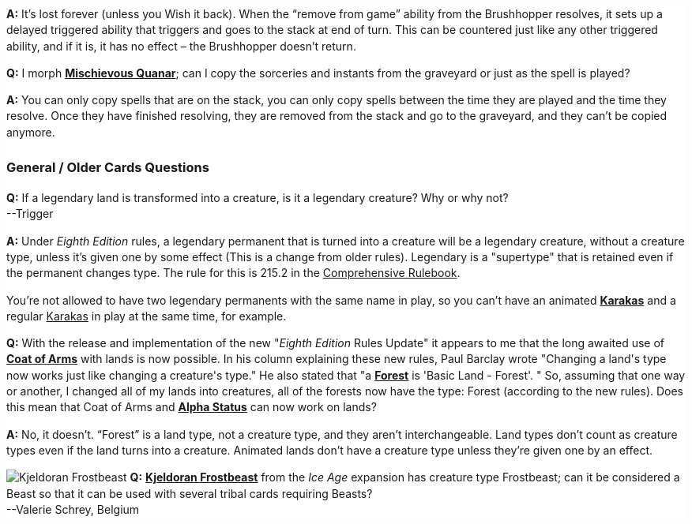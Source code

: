 
**A:** It’s lost forever (unless you Wish it back). When the “remove from game” ability from the Brushhopper resolves, it sets up a delayed triggered ability that triggers and goes to the stack at end of turn. This can be countered just like any other triggered ability, and if it is, it has no effect – the Brushhopper doesn’t return. 

**Q:** I morph **[Mischievous Quanar](https://gatherer.wizards.com/Pages/Card/Details.aspx?name=Mischievous+Quanar)**; can I copy the sorceries and instants from the graveyard or just as the spell is played? 


**A:** You can only copy spells that are on the stack, you can only copy spells between the time they are played and the time they resolve. Once they have finished resolving, they are removed from the stack and go to the graveyard, and they can’t be copied anymore. 

### General / Older Cards Questions

**Q:** If a legendary land is transformed into a creature, is it a legendary creature? Why or why not?  
 --Trigger


**A:** Under *Eighth Edition* rules, a legendary permanent that is turned into a creature will be a legendary creature, without a creature type, unless it’s given one by some effect (This is a change from older rules). Legendary is a "supertype" that is retained even if the permanent changes type. The rule for this is 215.2 in the [Comprehensive Rulebook](http://archive.wizards.com/Magic/Magazine/Article.aspx?x=magic/comprules). 


You’re not allowed to have two legendary permanents with the same name in play, so you can’t have an animated **[Karakas](https://gatherer.wizards.com/Pages/Card/Details.aspx?name=Karakas)** and a regular [Karakas](https://gatherer.wizards.com/Pages/Card/Details.aspx?name=Karakas) in play at the same time, for example. 

**Q:** With the release and implementation of the new "*Eighth Edition* Rules Update" it appears to me that the long awaited use of **[Coat of Arms](https://gatherer.wizards.com/Pages/Card/Details.aspx?name=Coat+of+Arms)** with lands is now possible. In his column explaining these new rules, Paul Barclay wrote "Changing a land's type now works just like changing a creature's type." He also stated that "a **[Forest](https://gatherer.wizards.com/Pages/Card/Details.aspx?name=Forest)** is 'Basic Land - Forest'. " So, assuming that one way or another, I changed all of my lands into creatures, all of the forests now have the type: Forest (according to the new rules). Does this mean that Coat of Arms and **[Alpha Status](https://gatherer.wizards.com/Pages/Card/Details.aspx?name=Alpha+Status)** can now work on lands? 


**A:** No, it doesn’t. “Forest” is a land type, not a creature type, and they aren’t interchangeable. Land types don’t count as creature types even if the land turns into a creature. Animated lands don’t have a creature type unless they’re given one by an effect. 

![Kjeldoran Frostbeast](http://gatherer.wizards.com/Handlers/Image.ashx?type=card&name=Kjeldoran+Frostbeast)
**Q:**
**[Kjeldoran Frostbeast](https://gatherer.wizards.com/Pages/Card/Details.aspx?name=Kjeldoran+Frostbeast)** from the *Ice Age* expansion has creature type Frostbeast; can it be considered a Beast so that it can be used with several tribal cards requiring Beasts?  
 --Valerie Schrey, Belgium

